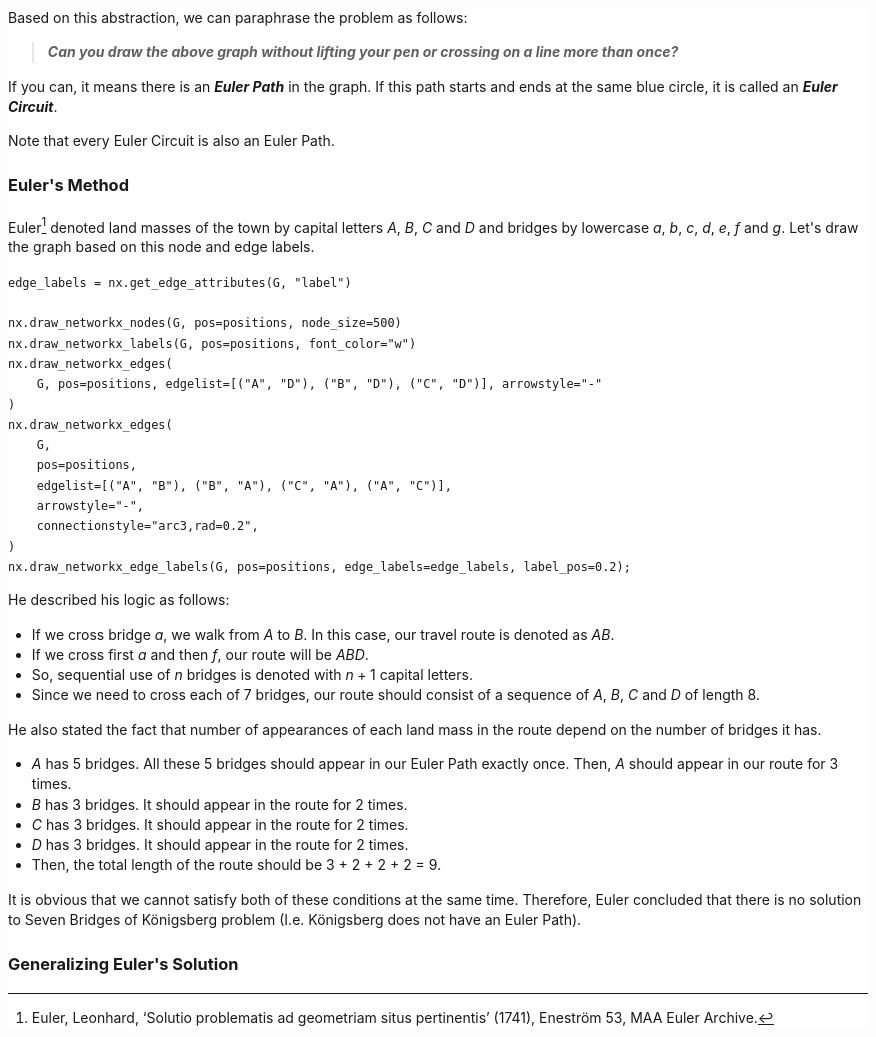 Based on this abstraction, we can paraphrase the problem as follows:

> ***Can you draw the above graph without lifting your pen or crossing on a line more than once?***

If you can, it means there is an ***Euler Path*** in the graph. If this path starts and ends at the same blue circle, it is called an ***Euler Circuit***. 

Note that every Euler Circuit is also an Euler Path.

### Euler's Method

Euler[^2] denoted land masses of the town by capital letters $A$, $B$, $C$ and $D$ and bridges by lowercase $a$, $b$, $c$, $d$, $e$, $f$ and $g$. Let's draw the graph based on this node and edge labels.

```{code-cell}
edge_labels = nx.get_edge_attributes(G, "label")

nx.draw_networkx_nodes(G, pos=positions, node_size=500)
nx.draw_networkx_labels(G, pos=positions, font_color="w")
nx.draw_networkx_edges(
    G, pos=positions, edgelist=[("A", "D"), ("B", "D"), ("C", "D")], arrowstyle="-"
)
nx.draw_networkx_edges(
    G,
    pos=positions,
    edgelist=[("A", "B"), ("B", "A"), ("C", "A"), ("A", "C")],
    arrowstyle="-",
    connectionstyle="arc3,rad=0.2",
)
nx.draw_networkx_edge_labels(G, pos=positions, edge_labels=edge_labels, label_pos=0.2);
```

He described his logic as follows:
- If we cross bridge $a$, we walk from $A$ to $B$. In this case, our travel route is denoted as $AB$. 
- If we cross first $a$ and then $f$, our route will be $ABD$.
- So, sequential use of $n$ bridges is denoted with $n+1$ capital letters.
- Since we need to cross each of 7 bridges, our route should consist of a sequence of $A$, $B$, $C$ and $D$ of length 8.

He also stated the fact that number of appearances of each land mass in the route depend on the number of bridges it has.
- $A$ has 5 bridges. All these 5 bridges should appear in our Euler Path exactly once. Then, $A$ should appear in our route for 3 times.
- $B$ has 3 bridges. It should appear in the route for 2 times.
- $C$ has 3 bridges. It should appear in the route for 2 times.
- $D$ has 3 bridges. It should appear in the route for 2 times.
- Then, the total length of the route should be 3 + 2 + 2 + 2 = 9.

It is obvious that we cannot satisfy both of these conditions at the same time. Therefore, Euler concluded that there is no solution to Seven Bridges of Königsberg problem (I.e. Königsberg does not have an Euler Path). 

### Generalizing Euler's Solution


[^1]: <https://en.wikipedia.org/wiki/Seven_Bridges_of_K%C3%B6nigsberg>
[^2]: Euler, Leonhard, ‘Solutio problematis ad geometriam situs pertinentis’ (1741), Eneström 53, MAA Euler Archive.